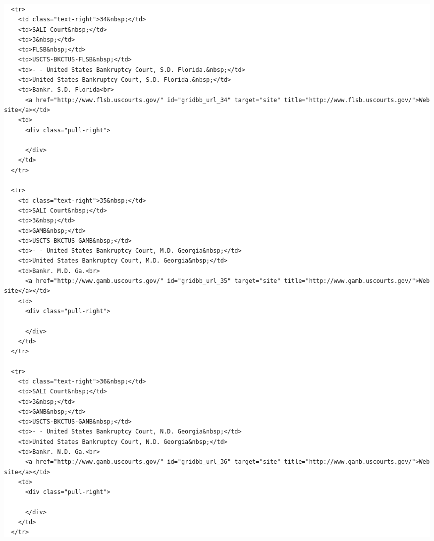       <tr>
        <td class="text-right">34&nbsp;</td> 
        <td>SALI Court&nbsp;</td> 
        <td>3&nbsp;</td> 
        <td>FLSB&nbsp;</td> 
        <td>USCTS-BKCTUS-FLSB&nbsp;</td> 
        <td>- - United States Bankruptcy Court, S.D. Florida.&nbsp;</td> 
        <td>United States Bankruptcy Court, S.D. Florida.&nbsp;</td> 
        <td>Bankr. S.D. Florida<br>
          <a href="http://www.flsb.uscourts.gov/" id="gridbb_url_34" target="site" title="http://www.flsb.uscourts.gov/">Website</a></td> 
        <td>
          <div class="pull-right">
            
          </div>
        </td>
      </tr>
 
      <tr>
        <td class="text-right">35&nbsp;</td> 
        <td>SALI Court&nbsp;</td> 
        <td>3&nbsp;</td> 
        <td>GAMB&nbsp;</td> 
        <td>USCTS-BKCTUS-GAMB&nbsp;</td> 
        <td>- - United States Bankruptcy Court, M.D. Georgia&nbsp;</td> 
        <td>United States Bankruptcy Court, M.D. Georgia&nbsp;</td> 
        <td>Bankr. M.D. Ga.<br>
          <a href="http://www.gamb.uscourts.gov/" id="gridbb_url_35" target="site" title="http://www.gamb.uscourts.gov/">Website</a></td> 
        <td>
          <div class="pull-right">
            
          </div>
        </td>
      </tr>
 
      <tr>
        <td class="text-right">36&nbsp;</td> 
        <td>SALI Court&nbsp;</td> 
        <td>3&nbsp;</td> 
        <td>GANB&nbsp;</td> 
        <td>USCTS-BKCTUS-GANB&nbsp;</td> 
        <td>- - United States Bankruptcy Court, N.D. Georgia&nbsp;</td> 
        <td>United States Bankruptcy Court, N.D. Georgia&nbsp;</td> 
        <td>Bankr. N.D. Ga.<br>
          <a href="http://www.ganb.uscourts.gov/" id="gridbb_url_36" target="site" title="http://www.ganb.uscourts.gov/">Website</a></td> 
        <td>
          <div class="pull-right">
            
          </div>
        </td>
      </tr>
 